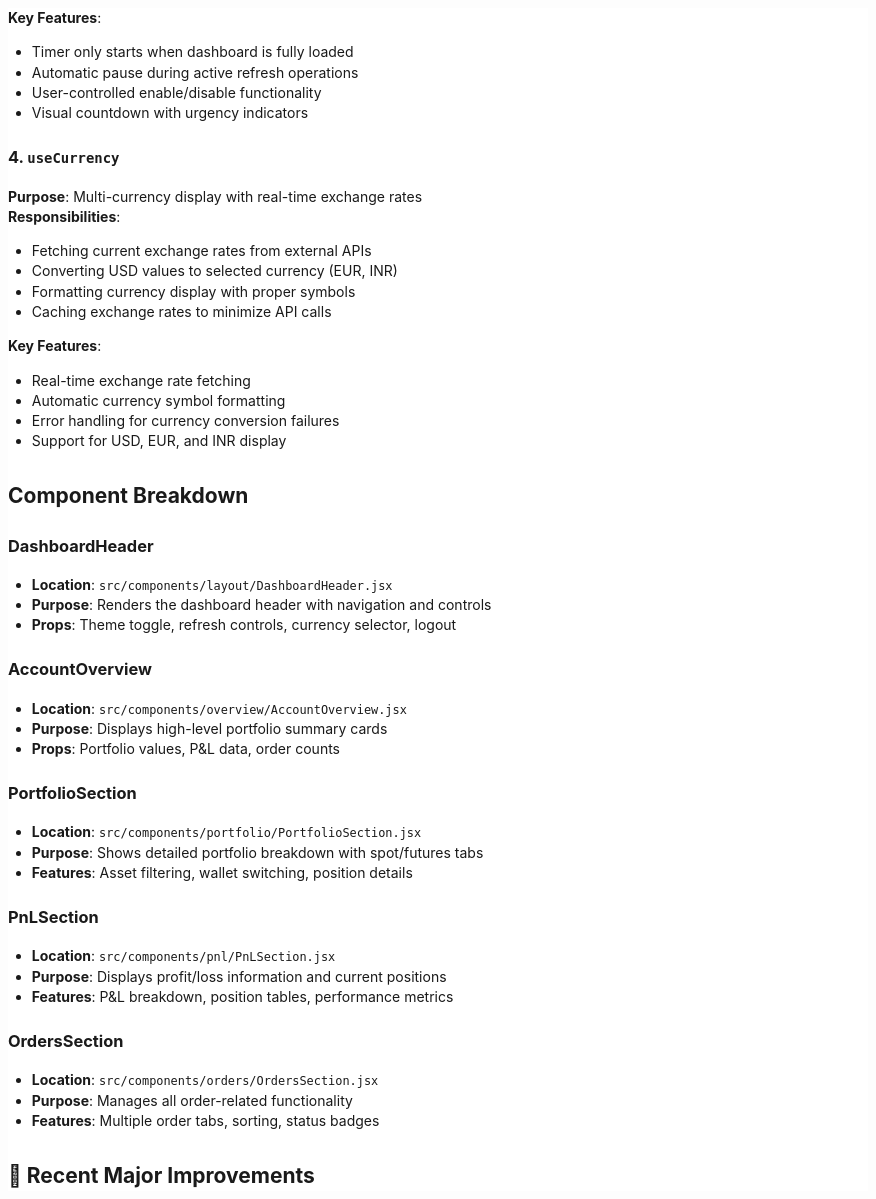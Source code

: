 **Key Features**:
- Timer only starts when dashboard is fully loaded
- Automatic pause during active refresh operations
- User-controlled enable/disable functionality
- Visual countdown with urgency indicators

### 4. `useCurrency`
**Purpose**: Multi-currency display with real-time exchange rates  
**Responsibilities**:
- Fetching current exchange rates from external APIs
- Converting USD values to selected currency (EUR, INR)
- Formatting currency display with proper symbols
- Caching exchange rates to minimize API calls

**Key Features**:
- Real-time exchange rate fetching
- Automatic currency symbol formatting
- Error handling for currency conversion failures
- Support for USD, EUR, and INR display

## Component Breakdown

### DashboardHeader
- **Location**: `src/components/layout/DashboardHeader.jsx`
- **Purpose**: Renders the dashboard header with navigation and controls
- **Props**: Theme toggle, refresh controls, currency selector, logout

### AccountOverview
- **Location**: `src/components/overview/AccountOverview.jsx`
- **Purpose**: Displays high-level portfolio summary cards
- **Props**: Portfolio values, P&L data, order counts

### PortfolioSection
- **Location**: `src/components/portfolio/PortfolioSection.jsx`
- **Purpose**: Shows detailed portfolio breakdown with spot/futures tabs
- **Features**: Asset filtering, wallet switching, position details

### PnLSection
- **Location**: `src/components/pnl/PnLSection.jsx`
- **Purpose**: Displays profit/loss information and current positions
- **Features**: P&L breakdown, position tables, performance metrics

### OrdersSection
- **Location**: `src/components/orders/OrdersSection.jsx`
- **Purpose**: Manages all order-related functionality
- **Features**: Multiple order tabs, sorting, status badges

## 🚀 Recent Major Improvements
